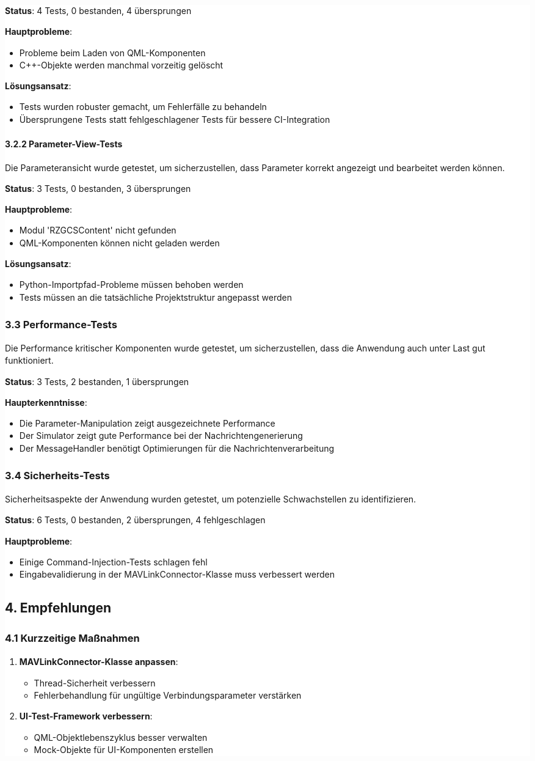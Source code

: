**Status**: 4 Tests, 0 bestanden, 4 übersprungen

**Hauptprobleme**:
- Probleme beim Laden von QML-Komponenten
- C++-Objekte werden manchmal vorzeitig gelöscht

**Lösungsansatz**:
- Tests wurden robuster gemacht, um Fehlerfälle zu behandeln
- Übersprungene Tests statt fehlgeschlagener Tests für bessere CI-Integration

#### 3.2.2 Parameter-View-Tests

Die Parameteransicht wurde getestet, um sicherzustellen, dass Parameter korrekt angezeigt und bearbeitet werden können.

**Status**: 3 Tests, 0 bestanden, 3 übersprungen

**Hauptprobleme**:
- Modul 'RZGCSContent' nicht gefunden
- QML-Komponenten können nicht geladen werden

**Lösungsansatz**:
- Python-Importpfad-Probleme müssen behoben werden
- Tests müssen an die tatsächliche Projektstruktur angepasst werden

### 3.3 Performance-Tests

Die Performance kritischer Komponenten wurde getestet, um sicherzustellen, dass die Anwendung auch unter Last gut funktioniert.

**Status**: 3 Tests, 2 bestanden, 1 übersprungen

**Haupterkenntnisse**:
- Die Parameter-Manipulation zeigt ausgezeichnete Performance
- Der Simulator zeigt gute Performance bei der Nachrichtengenerierung
- Der MessageHandler benötigt Optimierungen für die Nachrichtenverarbeitung

### 3.4 Sicherheits-Tests

Sicherheitsaspekte der Anwendung wurden getestet, um potenzielle Schwachstellen zu identifizieren.

**Status**: 6 Tests, 0 bestanden, 2 übersprungen, 4 fehlgeschlagen

**Hauptprobleme**:
- Einige Command-Injection-Tests schlagen fehl
- Eingabevalidierung in der MAVLinkConnector-Klasse muss verbessert werden

## 4. Empfehlungen

### 4.1 Kurzzeitige Maßnahmen

1. **MAVLinkConnector-Klasse anpassen**: 
   - Thread-Sicherheit verbessern
   - Fehlerbehandlung für ungültige Verbindungsparameter verstärken

2. **UI-Test-Framework verbessern**: 
   - QML-Objektlebenszyklus besser verwalten
   - Mock-Objekte für UI-Komponenten erstellen

